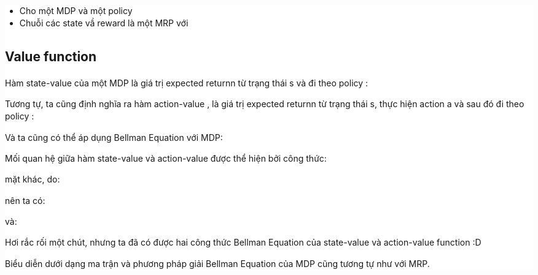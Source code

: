 - Cho một MDP ![gif.latex?M%20%3D%20%3CS%2C%20A%2C%20P%2C%20R%2C%20%5Cgamma%3E](https://latex.codecogs.com/gif.latex?M%20%3D%20%3CS%2C%20A%2C%20P%2C%20R%2C%20%5Cgamma%3E) và một policy ![gif.latex?%5Cpi](https://latex.codecogs.com/gif.latex?%5Cpi)
- Chuỗi các state vầ reward ![gif.latex?s_1%2C%20r_1%2C%20s_2%2C%20r_2%2C%20...](https://latex.codecogs.com/gif.latex?s_1%2C%20r_1%2C%20s_2%2C%20r_2%2C%20...) là một MRP ![gif.latex?%3CS%2C%20P%5E%5Cpi%2C%20R%5E%5Cpi%2C%20%5Cgamma%3E](https://latex.codecogs.com/gif.latex?%3CS%2C%20P%5E%5Cpi%2C%20R%5E%5Cpi%2C%20%5Cgamma%3E) với
 
![gif.latex?%5Clarge%20P%5E%5Cpi%28s%2C%20s%27%29%20%3D%20%5Csum%20_%7Ba%5Cepsilon%20A%7D%20%5Cpi%28a%7Cs%29%20P%5Ea_%7Bss%27%7D](https://latex.codecogs.com/gif.latex?%5Clarge%20P%5E%5Cpi%28s%2C%20s%27%29%20%3D%20%5Csum%20_%7Ba%5Cepsilon%20A%7D%20%5Cpi%28a%7Cs%29%20P%5Ea_%7Bss%27%7D)

![gif.latex?R%5E%5Cpi_s%20%3D%20%5Csum%20_%7Ba%5Cepsilon%20A%7D%20%5Cpi%28a%7Cs%29%20R%5Ea_s](https://latex.codecogs.com/gif.latex?R%5E%5Cpi_s%20%3D%20%5Csum%20_%7Ba%5Cepsilon%20A%7D%20%5Cpi%28a%7Cs%29%20R%5Ea_s)

## Value function 

Hàm state-value ![gif.latex?v_%5Cpi%28s%29](https://latex.codecogs.com/gif.latex?v_%5Cpi%28s%29) của một MDP là giá trị expected returnn từ trạng thái s và đi theo policy ![gif.latex?%5Cpi](https://latex.codecogs.com/gif.latex?%5Cpi):

![gif.latex?v_%5Cpi%28s%29%20%3D%20E_%5Cpi%20%5BG_t%20%7C%20S_t%20%3D%20s%5D](https://latex.codecogs.com/gif.latex?v_%5Cpi%28s%29%20%3D%20E_%5Cpi%20%5BG_t%20%7C%20S_t%20%3D%20s%5D)

Tương tự, ta cũng định nghĩa ra hàm action-value ![gif.latex?q_%5Cpi%28s%2C%20a%29](https://latex.codecogs.com/gif.latex?q_%5Cpi%28s%2C%20a%29), là giá trị expected returnn từ trạng thái s, thực hiện action a và sau đó đi theo policy ![gif.latex?%5Cpi](https://latex.codecogs.com/gif.latex?%5Cpi):

![gif.latex?q_%5Cpi%28s%2C%20a%29%20%3D%20E_%5Cpi%20%5BG_t%20%7C%20S_t%20%3D%20s%2C%20A_t%20%3D%20a%5D](https://latex.codecogs.com/gif.latex?q_%5Cpi%28s%2C%20a%29%20%3D%20E_%5Cpi%20%5BG_t%20%7C%20S_t%20%3D%20s%2C%20A_t%20%3D%20a%5D)

Và ta cũng có thể áp dụng Bellman Equation với MDP:

![gif.latex?v_%5Cpi%20%28s%29%20%3D%20E_%5Cpi%5BR_%7Bt&plus;1%7D%20&plus;%20%5Cgamma%20v_%5Cpi%28S_%7Bt&plus;1%7D%29%20%7C%20S_t%20%3D%20s%5D](https://latex.codecogs.com/gif.latex?v_%5Cpi%20%28s%29%20%3D%20E_%5Cpi%5BR_%7Bt&plus;1%7D%20&plus;%20%5Cgamma%20v_%5Cpi%28S_%7Bt&plus;1%7D%29%20%7C%20S_t%20%3D%20s%5D)

![gif.latex?q_%5Cpi%20%28s%2C%20a%29%20%3D%20E_%5Cpi%5BR_%7Bt&plus;1%7D%20&plus;%20%5Cgamma%20q_%5Cpi%28S_%7Bt&plus;1%7D%2C%20A_%7Bt&plus;1%7D%29%20%7C%20S_t%20%3D%20s%2C%20A_t%20%3D%20a%5D](https://latex.codecogs.com/gif.latex?q_%5Cpi%20%28s%2C%20a%29%20%3D%20E_%5Cpi%5BR_%7Bt&plus;1%7D%20&plus;%20%5Cgamma%20q_%5Cpi%28S_%7Bt&plus;1%7D%2C%20A_%7Bt&plus;1%7D%29%20%7C%20S_t%20%3D%20s%2C%20A_t%20%3D%20a%5D)

Mối quan hệ giữa hàm state-value và action-value được thể hiện bởi công thức:

![gif.latex?v_%5Cpi%20%28s%29%20%3D%20%5Csum%20_%7Ba%5Cepsilon%20A%7D%20%5Cpi%28a%7Cs%29q_%5Cpi%28s%2C%20a%29](https://latex.codecogs.com/gif.latex?v_%5Cpi%20%28s%29%20%3D%20%5Csum%20_%7Ba%5Cepsilon%20A%7D%20%5Cpi%28a%7Cs%29q_%5Cpi%28s%2C%20a%29)

mặt khác, do:

![gif.latex?%5Clarge%20q_%5Cpi%28s%2Ca%29%20%3D%20R%5Ea_s%20&plus;%20%5Cgamma%5Csum%20_%7Bs%27%5Cepsilon%20S%7DP%5Ea_%7Bss%27%7D%20v_%5Cpi%28s%27%29](https://latex.codecogs.com/gif.latex?%5Clarge%20q_%5Cpi%28s%2Ca%29%20%3D%20R%5Ea_s%20&plus;%20%5Cgamma%5Csum%20_%7Bs%27%5Cepsilon%20S%7DP%5Ea_%7Bss%27%7D%20v_%5Cpi%28s%27%29)

nên ta có:

![gif.latex?%5Clarge%20v_%5Cpi%20%28s%29%20%3D%20%5Csum%20_%7Ba%5Cepsilon%20A%7D%20%5Cpi%28a%7Cs%29%5BR%5Ea_s%20&plus;%20%5Cgamma%5Csum%20_%7Bs%27%5Cepsilon%20S%7DP%5Ea_%7Bss%27%7D%20v_%5Cpi%28s%27%29%5D](https://latex.codecogs.com/gif.latex?%5Clarge%20v_%5Cpi%20%28s%29%20%3D%20%5Csum%20_%7Ba%5Cepsilon%20A%7D%20%5Cpi%28a%7Cs%29%5BR%5Ea_s%20&plus;%20%5Cgamma%5Csum%20_%7Bs%27%5Cepsilon%20S%7DP%5Ea_%7Bss%27%7D%20v_%5Cpi%28s%27%29%5D)

và:

![gif.latex?%5Clarge%20q_%5Cpi%28s%2Ca%29%20%3D%20R%5Ea_s%20&plus;%20%5Cgamma%5Csum%20_%7Bs%27%5Cepsilon%20S%7DP%5Ea_%7Bss%27%7D%20v_%5Cpi%28s%27%29%5Csum%20_%7Ba%27%5Cepsilon%20A%7D%5Cpi%28a%27%7Cs%27%29q_%5Cpi%28s%27%2C%20a%27%29](https://latex.codecogs.com/gif.latex?%5Clarge%20q_%5Cpi%28s%2Ca%29%20%3D%20R%5Ea_s%20&plus;%20%5Cgamma%5Csum%20_%7Bs%27%5Cepsilon%20S%7DP%5Ea_%7Bss%27%7D%20v_%5Cpi%28s%27%29%5Csum%20_%7Ba%27%5Cepsilon%20A%7D%5Cpi%28a%27%7Cs%27%29q_%5Cpi%28s%27%2C%20a%27%29)

Hơi rắc rối một chút, nhưng ta đã có được hai công thức Bellman Equation của state-value và action-value function :D

Biểu diễn dưới dạng ma trận và phương pháp giải Bellman Equation của MDP cũng tương tự như với MRP.
